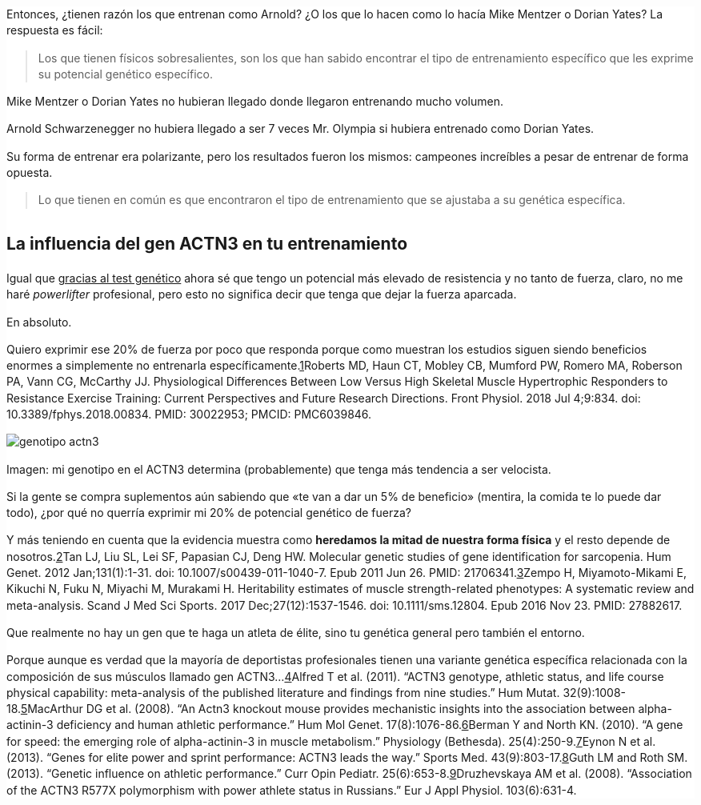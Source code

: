 Entonces, ¿tienen razón los que entrenan como Arnold? ¿O los que lo hacen como lo hacía Mike Mentzer o Dorian Yates? La respuesta es fácil:

> Los que tienen físicos sobresalientes, son los que han sabido encontrar el tipo de entrenamiento específico que les exprime su potencial genético específico.

Mike Mentzer o Dorian Yates no hubieran llegado donde llegaron entrenando mucho volumen.

Arnold Schwarzenegger no hubiera llegado a ser 7 veces Mr. Olympia si hubiera entrenado como Dorian Yates.

Su forma de entrenar era polarizante, pero los resultados fueron los mismos: campeones increíbles a pesar de entrenar de forma opuesta.

> Lo que tienen en común es que encontraron el tipo de entrenamiento que se ajustaba a su genética específica.

## La influencia del gen ACTN3 en tu entrenamiento

Igual que [gracias al test genético](#El_secreto_para_saber_si_tienes_buena_genetica) ahora sé que tengo un potencial más elevado de resistencia y no tanto de fuerza, claro, no me haré _powerlifter_ profesional, pero esto no significa decir que tenga que dejar la fuerza aparcada.

En absoluto.

Quiero exprimir ese 20% de fuerza por poco que responda porque como muestran los estudios siguen siendo beneficios enormes a simplemente no entrenarla específicamente.[1](<javascript:void(0)>)Roberts MD, Haun CT, Mobley CB, Mumford PW, Romero MA, Roberson PA, Vann CG, McCarthy JJ. Physiological Differences Between Low Versus High Skeletal Muscle Hypertrophic Responders to Resistance Exercise Training: Current Perspectives and Future Research Directions. Front Physiol. 2018 Jul 4;9:834. doi: 10.3389/fphys.2018.00834. PMID: 30022953; PMCID: PMC6039846.

![genotipo actn3](https://pau.ninja/wp-content/uploads/2023/12/genotipo-actn3.png)

Imagen: mi genotipo en el ACTN3 determina (probablemente) que tenga más tendencia a ser velocista.

Si la gente se compra suplementos aún sabiendo que «te van a dar un 5% de beneficio» (mentira, la comida te lo puede dar todo), ¿por qué no querría exprimir mi 20% de potencial genético de fuerza?

Y más teniendo en cuenta que la evidencia muestra como **heredamos la mitad de nuestra forma física** y el resto depende de nosotros.[2](<javascript:void(0)>)Tan LJ, Liu SL, Lei SF, Papasian CJ, Deng HW. Molecular genetic studies of gene identification for sarcopenia. Hum Genet. 2012 Jan;131(1):1-31. doi: 10.1007/s00439-011-1040-7. Epub 2011 Jun 26. PMID: 21706341.[3](<javascript:void(0)>)Zempo H, Miyamoto-Mikami E, Kikuchi N, Fuku N, Miyachi M, Murakami H. Heritability estimates of muscle strength-related phenotypes: A systematic review and meta-analysis. Scand J Med Sci Sports. 2017 Dec;27(12):1537-1546. doi: 10.1111/sms.12804. Epub 2016 Nov 23. PMID: 27882617.

Que realmente no hay un gen que te haga un atleta de élite, sino tu genética general pero también el entorno.

Porque aunque es verdad que la mayoría de deportistas profesionales tienen una variante genética específica relacionada con la composición de sus músculos llamado gen ACTN3…[4](<javascript:void(0)>)Alfred T et al. (2011). “ACTN3 genotype, athletic status, and life course physical capability: meta-analysis of the published literature and findings from nine studies.” Hum Mutat. 32(9):1008-18.[5](<javascript:void(0)>)MacArthur DG et al. (2008). “An Actn3 knockout mouse provides mechanistic insights into the association between alpha-actinin-3 deficiency and human athletic performance.” Hum Mol Genet. 17(8):1076-86.[6](<javascript:void(0)>)Berman Y and North KN. (2010). “A gene for speed: the emerging role of alpha-actinin-3 in muscle metabolism.” Physiology (Bethesda). 25(4):250-9.[7](<javascript:void(0)>)Eynon N et al. (2013). “Genes for elite power and sprint performance: ACTN3 leads the way.” Sports Med. 43(9):803-17.[8](<javascript:void(0)>)Guth LM and Roth SM. (2013). “Genetic influence on athletic performance.” Curr Opin Pediatr. 25(6):653-8.[9](<javascript:void(0)>)Druzhevskaya AM et al. (2008). “Association of the ACTN3 R577X polymorphism with power athlete status in Russians.” Eur J Appl Physiol. 103(6):631-4.
